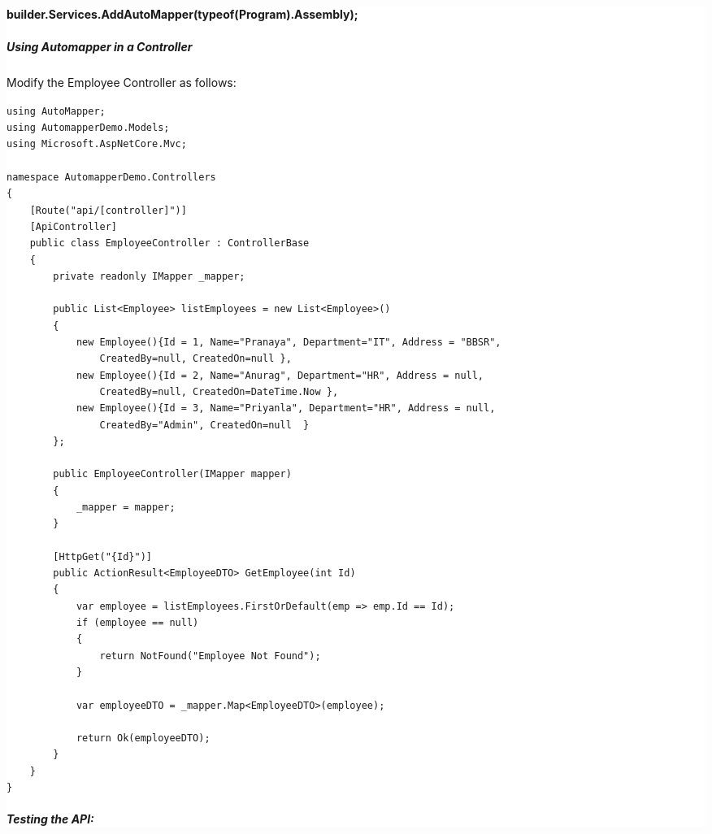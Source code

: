 **builder.Services.AddAutoMapper(typeof(Program).Assembly);**

##### **Using Automapper in a Controller**

Modify the Employee Controller as follows:

```
using AutoMapper;
using AutomapperDemo.Models;
using Microsoft.AspNetCore.Mvc;

namespace AutomapperDemo.Controllers
{
    [Route("api/[controller]")]
    [ApiController]
    public class EmployeeController : ControllerBase
    {
        private readonly IMapper _mapper;

        public List<Employee> listEmployees = new List<Employee>()
        {
            new Employee(){Id = 1, Name="Pranaya", Department="IT", Address = "BBSR",
                CreatedBy=null, CreatedOn=null },
            new Employee(){Id = 2, Name="Anurag", Department="HR", Address = null,
                CreatedBy=null, CreatedOn=DateTime.Now },
            new Employee(){Id = 3, Name="Priyanla", Department="HR", Address = null,
                CreatedBy="Admin", CreatedOn=null  }
        };

        public EmployeeController(IMapper mapper)
        {
            _mapper = mapper;
        }

        [HttpGet("{Id}")]
        public ActionResult<EmployeeDTO> GetEmployee(int Id)
        {
            var employee = listEmployees.FirstOrDefault(emp => emp.Id == Id);
            if (employee == null)
            {
                return NotFound("Employee Not Found");
            }

            var employeeDTO = _mapper.Map<EmployeeDTO>(employee);

            return Ok(employeeDTO);
        }
    }
}

```

###### **Testing the API:**
